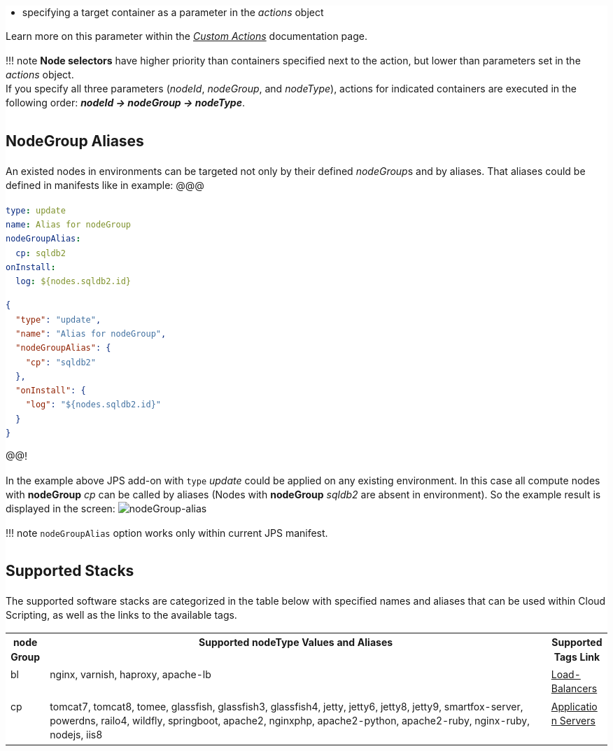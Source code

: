 - specifying a target container as a parameter in the *actions* object     

Learn more on this parameter within the <a href="/1.6/creating-manifest/actions/#custom-actions" target="_blank"><em>Custom Actions</em></a> documentation page.                                      

!!! note 
    <b>Node selectors</b> have higher priority than containers specified next to the action, but lower than parameters set in the *actions* object.   
    If you specify all three parameters (*nodeId*, *nodeGroup*, and *nodeType*), actions for indicated containers are executed in the following order: <b>*_nodeId -> nodeGroup -> nodeType_*</b>.

## NodeGroup Aliases

An existed nodes in environments can be targeted not only by their defined *nodeGroup*s and by aliases. That aliases could be defined in manifests like in example:
@@@
```yaml
type: update
name: Alias for nodeGroup
nodeGroupAlias:
  cp: sqldb2
onInstall:
  log: ${nodes.sqldb2.id}
```
```json
{
  "type": "update",
  "name": "Alias for nodeGroup",
  "nodeGroupAlias": {
    "cp": "sqldb2"
  },
  "onInstall": {
    "log": "${nodes.sqldb2.id}"
  }
}
```
@@!

In the example above JPS add-on with `type` *update* could be applied on any existing environment. In this case all compute nodes with **nodeGroup** *cp* can be called by aliases (Nodes with **nodeGroup** *sqldb2* are absent in environment). So the example result is displayed in the screen:
![nodeGroup-alias](/img/nodeGroupAlias.png)

!!! note
    `nodeGroupAlias` option works only within current JPS manifest.

## Supported Stacks

The supported software stacks are categorized in the table below with specified names and aliases that can be used within Cloud Scripting, as well as the links to the available tags.


<table>
	<tr>
		<th>nodeGroup</th><th>Supported nodeType Values and Aliases</th><th>Supported Tags Link</th>
	</tr>
	<tr>
		<td>bl</td><td>nginx, varnish, haproxy, apache-lb</td><td><a href="https://docs.jelastic.com/software-stacks-versions#lb">Load-Balancers</a></td>
	</tr>
	<tr>
		<td>cp</td><td>tomcat7, tomcat8, tomee, glassfish, glassfish3, glassfish4, jetty, jetty6, jetty8, jetty9, smartfox-server, powerdns, railo4, wildfly, springboot, apache2, nginxphp, apache2-python, apache2-ruby, nginx-ruby, nodejs, iis8</td><td><a href="https://docs.jelastic.com/software-stacks-versions#app-servers">Application Servers</a></td>
	</tr>